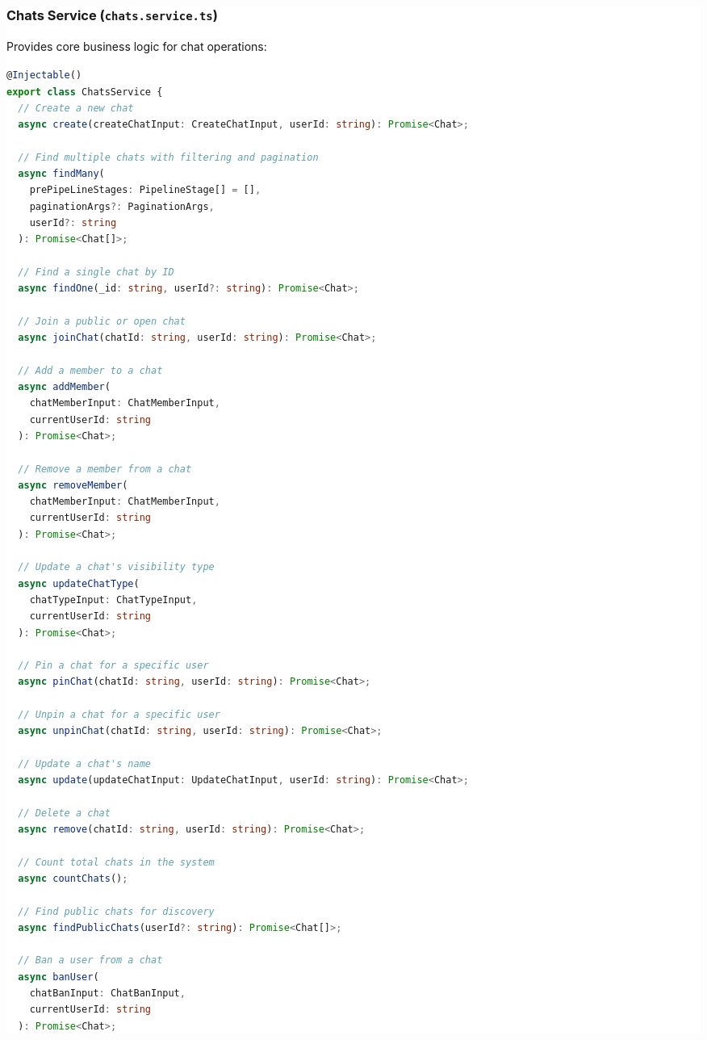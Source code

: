 ### Chats Service (`chats.service.ts`)

Provides core business logic for chat operations:

```typescript
@Injectable()
export class ChatsService {
  // Create a new chat
  async create(createChatInput: CreateChatInput, userId: string): Promise<Chat>;

  // Find multiple chats with filtering and pagination
  async findMany(
    prePipeLineStages: PipelineStage[] = [],
    paginationArgs?: PaginationArgs,
    userId?: string
  ): Promise<Chat[]>;

  // Find a single chat by ID
  async findOne(_id: string, userId?: string): Promise<Chat>;

  // Join a public or open chat
  async joinChat(chatId: string, userId: string): Promise<Chat>;

  // Add a member to a chat
  async addMember(
    chatMemberInput: ChatMemberInput,
    currentUserId: string
  ): Promise<Chat>;

  // Remove a member from a chat
  async removeMember(
    chatMemberInput: ChatMemberInput,
    currentUserId: string
  ): Promise<Chat>;

  // Update a chat's visibility type
  async updateChatType(
    chatTypeInput: ChatTypeInput,
    currentUserId: string
  ): Promise<Chat>;

  // Pin a chat for a specific user
  async pinChat(chatId: string, userId: string): Promise<Chat>;

  // Unpin a chat for a specific user
  async unpinChat(chatId: string, userId: string): Promise<Chat>;

  // Update a chat's name
  async update(updateChatInput: UpdateChatInput, userId: string): Promise<Chat>;

  // Delete a chat
  async remove(chatId: string, userId: string): Promise<Chat>;

  // Count total chats in the system
  async countChats();

  // Find public chats for discovery
  async findPublicChats(userId?: string): Promise<Chat[]>;

  // Ban a user from a chat
  async banUser(
    chatBanInput: ChatBanInput,
    currentUserId: string
  ): Promise<Chat>;
```
